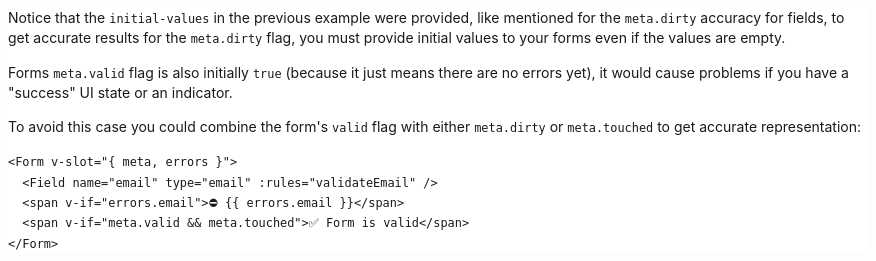 <doc-tip title="Form Dirty Flag and Initial Values">
  
Notice that the `initial-values` in the previous example were provided, like mentioned for the `meta.dirty` accuracy for fields, to get accurate results for the `meta.dirty` flag, you must provide initial values to your forms even if the values are empty.

</doc-tip>

<doc-tip title="Valid Flag Combinations">
  
Forms `meta.valid` flag is also initially `true` (because it just means there are no errors yet), it would cause problems if you have a "success" UI state or an indicator.

To avoid this case you could combine the form's `valid` flag with either `meta.dirty` or `meta.touched` to get accurate representation:

```vue
<Form v-slot="{ meta, errors }">
  <Field name="email" type="email" :rules="validateEmail" />
  <span v-if="errors.email">⛔️ {{ errors.email }}</span>
  <span v-if="meta.valid && meta.touched">✅ Form is valid</span>
</Form>
```

</doc-tip>

<script async src="https://static.codepen.io/assets/embed/ei.js"></script>
